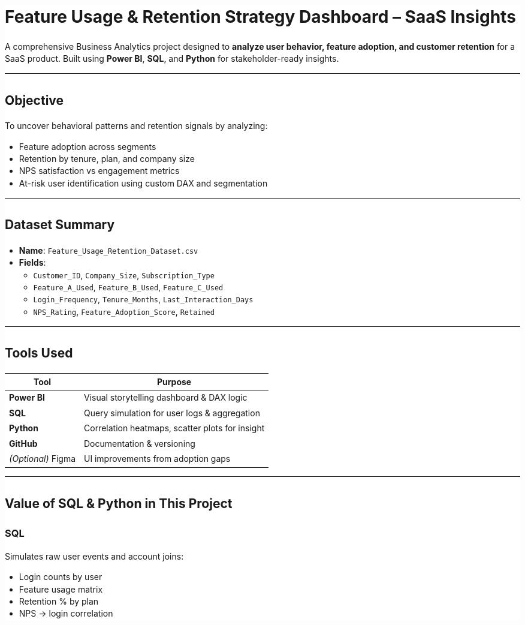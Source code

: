 # Feature Usage & Retention Strategy Dashboard – SaaS Insights

A comprehensive Business Analytics project designed to **analyze user behavior, feature adoption, and customer retention** for a SaaS product. Built using **Power BI**, **SQL**, and **Python** for stakeholder-ready insights.

---

##  Objective

To uncover behavioral patterns and retention signals by analyzing:
- Feature adoption across segments
- Retention by tenure, plan, and company size
- NPS satisfaction vs engagement metrics
- At-risk user identification using custom DAX and segmentation

---

##  Dataset Summary

- **Name**: `Feature_Usage_Retention_Dataset.csv`
- **Fields**:
  - `Customer_ID`, `Company_Size`, `Subscription_Type`
  - `Feature_A_Used`, `Feature_B_Used`, `Feature_C_Used`
  - `Login_Frequency`, `Tenure_Months`, `Last_Interaction_Days`
  - `NPS_Rating`, `Feature_Adoption_Score`, `Retained`

---

##  Tools Used

| Tool         | Purpose                                           |
|--------------|---------------------------------------------------|
| **Power BI** | Visual storytelling dashboard & DAX logic        |
| **SQL**      | Query simulation for user logs & aggregation     |
| **Python**   | Correlation heatmaps, scatter plots for insight  |
| **GitHub**   | Documentation & versioning                       |
| *(Optional)* Figma | UI improvements from adoption gaps         |

---

##  Value of SQL & Python in This Project

###  SQL
Simulates raw user events and account joins:
- Login counts by user
- Feature usage matrix
- Retention % by plan
- NPS → login correlation
